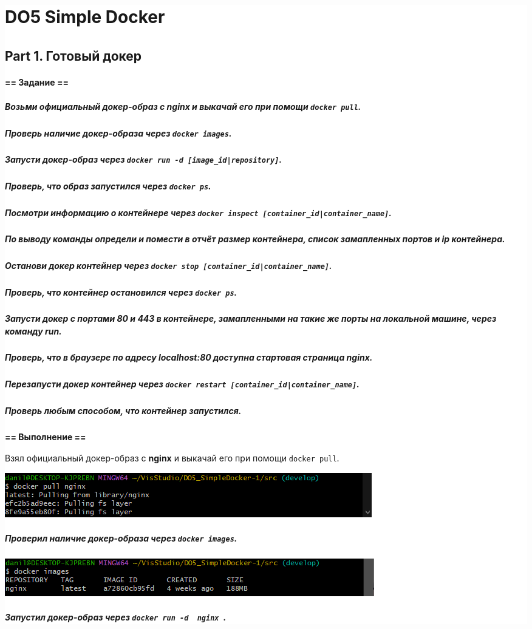 # DO5 Simple Docker

## Part 1. Готовый докер


**== Задание ==**

##### Возьми официальный докер-образ с **nginx** и выкачай его при помощи `docker pull`.
##### Проверь наличие докер-образа через `docker images`.
##### Запусти докер-образ через `docker run -d [image_id|repository]`.
##### Проверь, что образ запустился через `docker ps`.
##### Посмотри информацию о контейнере через `docker inspect [container_id|container_name]`.
##### По выводу команды определи и помести в отчёт размер контейнера, список замапленных портов и ip контейнера.
##### Останови докер контейнер через `docker stop [container_id|container_name]`.
##### Проверь, что контейнер остановился через `docker ps`.
##### Запусти докер с портами 80 и 443 в контейнере, замапленными на такие же порты на локальной машине, через команду *run*.
##### Проверь, что в браузере по адресу *localhost:80* доступна стартовая страница **nginx**.
##### Перезапусти докер контейнер через `docker restart [container_id|container_name]`.
##### Проверь любым способом, что контейнер запустился.

**== Выполнение ==**

Взял официальный докер-образ с **nginx** и выкачай его при помощи `docker pull`.

![alt text](images/dockerpull.png)

##### Проверил наличие докер-образа через `docker images`.

![alt text](images/dokcerimages.png)

##### Запустил докер-образ через `docker run -d  nginx `.
